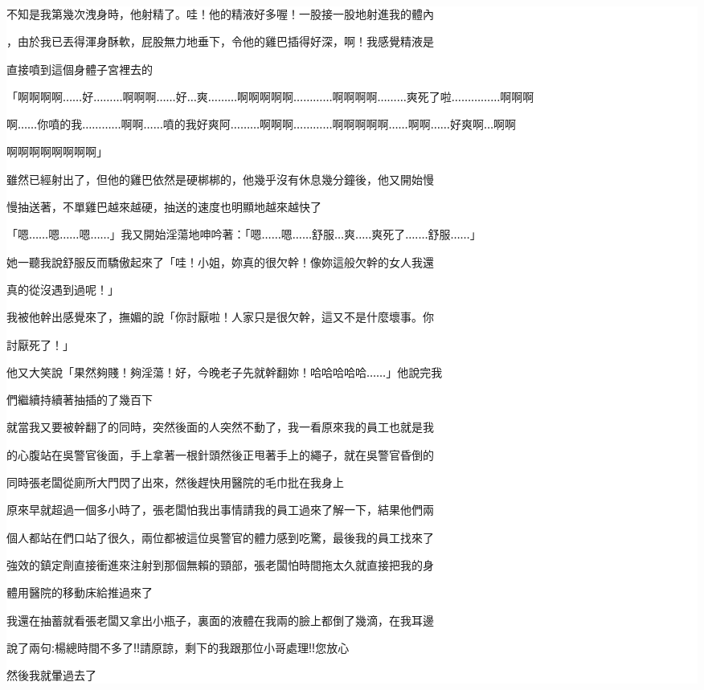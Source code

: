 不知是我第幾次洩身時，他射精了。哇！他的精液好多喔！一股接一股地射進我的體內

，由於我已丟得渾身酥軟，屁股無力地垂下，令他的雞巴插得好深，啊！我感覺精液是

直接噴到這個身體子宮裡去的

「啊啊啊啊……好………啊啊啊……好…爽………啊啊啊啊啊…………啊啊啊啊………爽死了啦……………啊啊啊

啊……你噴的我…………啊啊……噴的我好爽阿………啊啊啊…………啊啊啊啊啊……啊啊……好爽啊…啊啊

啊啊啊啊啊啊啊啊」

雖然已經射出了，但他的雞巴依然是硬梆梆的，他幾乎沒有休息幾分鐘後，他又開始慢

慢抽送著，不單雞巴越來越硬，抽送的速度也明顯地越來越快了

「嗯……嗯……嗯……」我又開始淫蕩地呻吟著：「嗯……嗯……舒服…爽.....爽死了….…舒服……」

她一聽我說舒服反而驕傲起來了「哇！小姐，妳真的很欠幹！像妳這般欠幹的女人我還

真的從沒遇到過呢！」

我被他幹出感覺來了，撫媚的說「你討厭啦！人家只是很欠幹，這又不是什麼壞事。你

討厭死了！」

他又大笑說「果然夠賤！夠淫蕩！好，今晚老子先就幹翻妳！哈哈哈哈哈……」他說完我

們繼續持續著抽插的了幾百下

就當我又要被幹翻了的同時，突然後面的人突然不動了，我一看原來我的員工也就是我

的心腹站在吳警官後面，手上拿著一根針頭然後正甩著手上的繩子，就在吳警官昏倒的

同時張老闆從廁所大門閃了出來，然後趕快用醫院的毛巾批在我身上

原來早就超過一個多小時了，張老闆怕我出事情請我的員工過來了解一下，結果他們兩

個人都站在們口站了很久，兩位都被這位吳警官的體力感到吃驚，最後我的員工找來了

強效的鎮定劑直接衝進來注射到那個無賴的頸部，張老闆怕時間拖太久就直接把我的身

體用醫院的移動床給推過來了

我還在抽蓄就看張老闆又拿出小瓶子，裏面的液體在我兩的臉上都倒了幾滴，在我耳邊

說了兩句:楊總時間不多了!!請原諒，剩下的我跟那位小哥處理!!您放心

然後我就暈過去了


